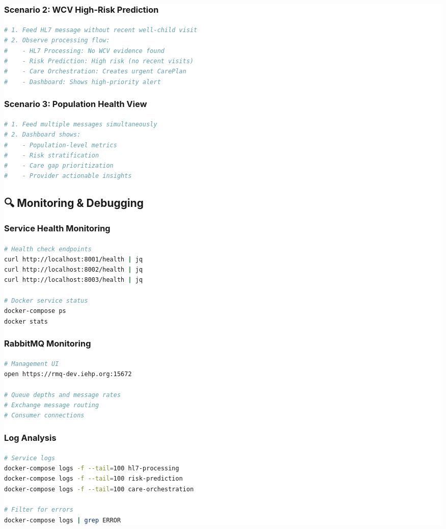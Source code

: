 ### Scenario 2: WCV High-Risk Prediction
```bash
# 1. Feed HL7 message without recent well-child visit
# 2. Observe processing flow:
#    - HL7 Processing: No WCV evidence found
#    - Risk Prediction: High risk (no recent visits)
#    - Care Orchestration: Creates urgent CarePlan
#    - Dashboard: Shows high-priority alert
```

### Scenario 3: Population Health View
```bash
# 1. Feed multiple messages simultaneously
# 2. Dashboard shows:
#    - Population-level metrics
#    - Risk stratification
#    - Care gap prioritization
#    - Provider actionable insights
```

## 🔍 Monitoring & Debugging

### Service Health Monitoring
```bash
# Health check endpoints
curl http://localhost:8001/health | jq
curl http://localhost:8002/health | jq  
curl http://localhost:8003/health | jq

# Docker service status
docker-compose ps
docker stats
```

### RabbitMQ Monitoring
```bash
# Management UI
open https://rmq-dev.iehp.org:15672

# Queue depths and message rates
# Exchange message routing
# Consumer connections
```

### Log Analysis
```bash
# Service logs
docker-compose logs -f --tail=100 hl7-processing
docker-compose logs -f --tail=100 risk-prediction
docker-compose logs -f --tail=100 care-orchestration

# Filter for errors
docker-compose logs | grep ERROR
```
